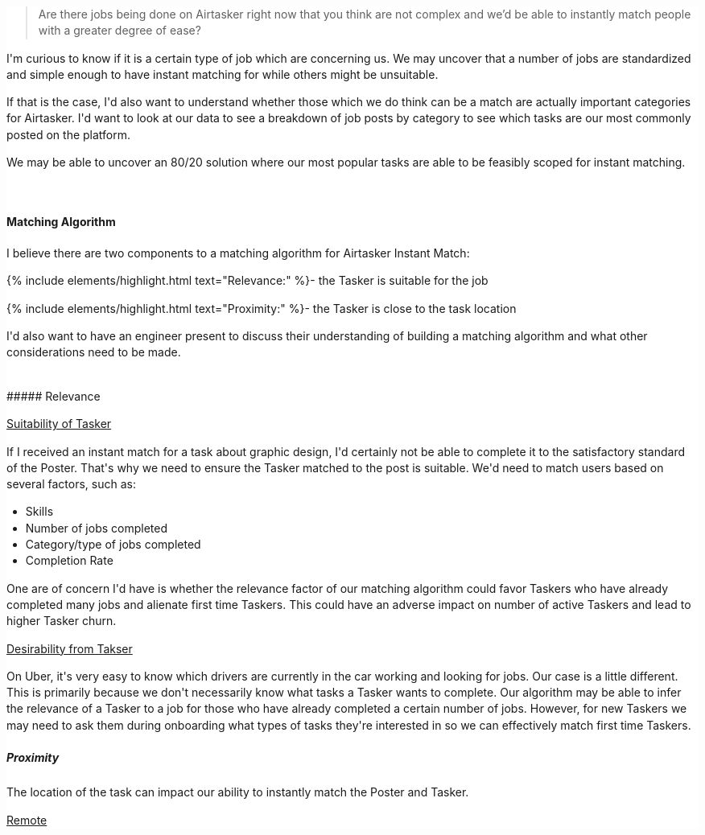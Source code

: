 > Are there jobs being done on Airtasker right now that you think are not complex and we’d be able to instantly match people with a greater degree of ease?

I'm curious to know if it is a certain type of job which are concerning us. We may uncover that a number of jobs are standardized and simple enough to have instant matching for while others might be unsuitable.

If that is the case, I'd also want to understand whether those which we do think can be a match are actually important categories for Airtasker. I'd want to look at our data to see a breakdown of job posts by category to see which tasks are our most commonly posted on the platform.

We may be able to uncover an 80/20 solution where our most popular tasks are able to be feasibly scoped for instant matching.

<br>

#### Matching Algorithm

I believe there are two components to a matching algorithm for Airtasker Instant Match:

{% include elements/highlight.html text="Relevance:" %}- the Tasker is suitable for the job

{% include elements/highlight.html text="Proximity:" %}- the Tasker is close to the task location

I'd also want to have an engineer present to discuss their understanding of building a matching algorithm and what other considerations need to be made.

<br>
##### Relevance

<u>Suitability of Tasker</u>

If I received an instant match for a task about graphic design, I'd certainly not be able to complete it to the satisfactory standard of the Poster. That's why we need to ensure the Tasker matched to the post is suitable. We'd need to match users based on several factors, such as:
- Skills
- Number of jobs completed
- Category/type of jobs completed
- Completion Rate

One are of concern I'd have is whether the relevance factor of our matching algorithm could favor Taskers who have already completed many jobs and alienate first time Taskers. This could have an adverse impact on number of active Taskers and lead to higher Tasker churn.

<u>Desirability from Takser</u>

On Uber, it's very easy to know which drivers are currently in the car working and looking for jobs. Our case is a little different. This is primarily because we don't necessarily know what tasks a Tasker wants to complete. Our algorithm may be able to infer the relevance of a Tasker to a job for those who have already completed a certain number of jobs. However, for new Taskers we may need to ask them during onboarding what types of tasks they're interested in so we can effectively match first time Taskers.


##### Proximity

The location of the task can impact our ability to instantly match the Poster and Tasker.

<u>Remote</u>
